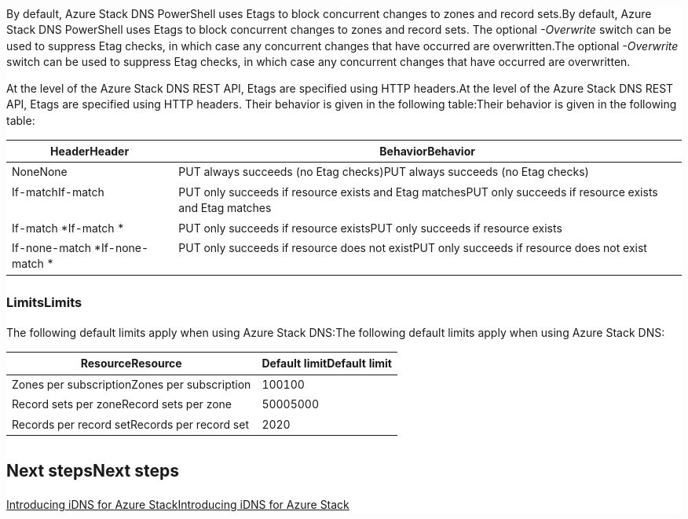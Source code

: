 <span data-ttu-id="bd3df-158">By default, Azure Stack DNS PowerShell uses Etags to block concurrent changes to zones and record sets.</span><span class="sxs-lookup"><span data-stu-id="bd3df-158">By default, Azure Stack DNS PowerShell uses Etags to block concurrent changes to zones and record sets.</span></span> <span data-ttu-id="bd3df-159">The optional *-Overwrite* switch can be used to suppress Etag checks, in which case any concurrent changes that have occurred are overwritten.</span><span class="sxs-lookup"><span data-stu-id="bd3df-159">The optional *-Overwrite* switch can be used to suppress Etag checks, in which case any concurrent changes that have occurred are overwritten.</span></span>

<span data-ttu-id="bd3df-160">At the level of the Azure Stack DNS REST API, Etags are specified using HTTP headers.</span><span class="sxs-lookup"><span data-stu-id="bd3df-160">At the level of the Azure Stack DNS REST API, Etags are specified using HTTP headers.</span></span> <span data-ttu-id="bd3df-161">Their behavior is given in the following table:</span><span class="sxs-lookup"><span data-stu-id="bd3df-161">Their behavior is given in the following table:</span></span>

| <span data-ttu-id="bd3df-162">Header</span><span class="sxs-lookup"><span data-stu-id="bd3df-162">Header</span></span> | <span data-ttu-id="bd3df-163">Behavior</span><span class="sxs-lookup"><span data-stu-id="bd3df-163">Behavior</span></span>|
|--------|---------|
| <span data-ttu-id="bd3df-164">None</span><span class="sxs-lookup"><span data-stu-id="bd3df-164">None</span></span>   | <span data-ttu-id="bd3df-165">PUT always succeeds (no Etag checks)</span><span class="sxs-lookup"><span data-stu-id="bd3df-165">PUT always succeeds (no Etag checks)</span></span>|
| <span data-ttu-id="bd3df-166">If-match</span><span class="sxs-lookup"><span data-stu-id="bd3df-166">If-match</span></span>| <span data-ttu-id="bd3df-167">PUT only succeeds if resource exists and Etag matches</span><span class="sxs-lookup"><span data-stu-id="bd3df-167">PUT only succeeds if resource exists and Etag matches</span></span>|
| <span data-ttu-id="bd3df-168">If-match \*</span><span class="sxs-lookup"><span data-stu-id="bd3df-168">If-match \*</span></span>| <span data-ttu-id="bd3df-169">PUT only succeeds if resource exists</span><span class="sxs-lookup"><span data-stu-id="bd3df-169">PUT only succeeds if resource exists</span></span>|
| <span data-ttu-id="bd3df-170">If-none-match \*</span><span class="sxs-lookup"><span data-stu-id="bd3df-170">If-none-match \*</span></span>| <span data-ttu-id="bd3df-171">PUT only succeeds if resource does not exist</span><span class="sxs-lookup"><span data-stu-id="bd3df-171">PUT only succeeds if resource does not exist</span></span>|

### <a name="limits"></a><span data-ttu-id="bd3df-172">Limits</span><span class="sxs-lookup"><span data-stu-id="bd3df-172">Limits</span></span>

<span data-ttu-id="bd3df-173">The following default limits apply when using Azure Stack DNS:</span><span class="sxs-lookup"><span data-stu-id="bd3df-173">The following default limits apply when using Azure Stack DNS:</span></span>

| <span data-ttu-id="bd3df-174">Resource</span><span class="sxs-lookup"><span data-stu-id="bd3df-174">Resource</span></span>| <span data-ttu-id="bd3df-175">Default limit</span><span class="sxs-lookup"><span data-stu-id="bd3df-175">Default limit</span></span>|
|---------|--------------|
| <span data-ttu-id="bd3df-176">Zones per subscription</span><span class="sxs-lookup"><span data-stu-id="bd3df-176">Zones per subscription</span></span>| <span data-ttu-id="bd3df-177">100</span><span class="sxs-lookup"><span data-stu-id="bd3df-177">100</span></span>|
| <span data-ttu-id="bd3df-178">Record sets per zone</span><span class="sxs-lookup"><span data-stu-id="bd3df-178">Record sets per zone</span></span>| <span data-ttu-id="bd3df-179">5000</span><span class="sxs-lookup"><span data-stu-id="bd3df-179">5000</span></span>|
| <span data-ttu-id="bd3df-180">Records per record set</span><span class="sxs-lookup"><span data-stu-id="bd3df-180">Records per record set</span></span>| <span data-ttu-id="bd3df-181">20</span><span class="sxs-lookup"><span data-stu-id="bd3df-181">20</span></span>|

## <a name="next-steps"></a><span data-ttu-id="bd3df-182">Next steps</span><span class="sxs-lookup"><span data-stu-id="bd3df-182">Next steps</span></span>
[<span data-ttu-id="bd3df-183">Introducing iDNS for Azure Stack</span><span class="sxs-lookup"><span data-stu-id="bd3df-183">Introducing iDNS for Azure Stack</span></span>](azure-stack-understanding-dns.md)

